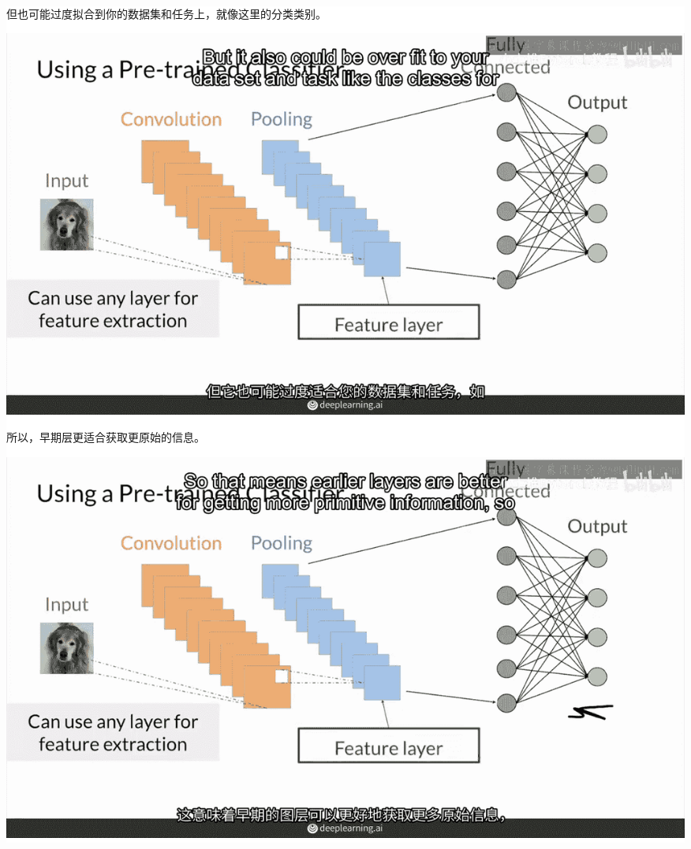 但也可能过度拟合到你的数据集和任务上，就像这里的分类类别。

![](img/3a8eaa57ca3fd822faf3874ee8b322e7_56.png)

所以，早期层更适合获取更原始的信息。

![](img/3a8eaa57ca3fd822faf3874ee8b322e7_58.png)
